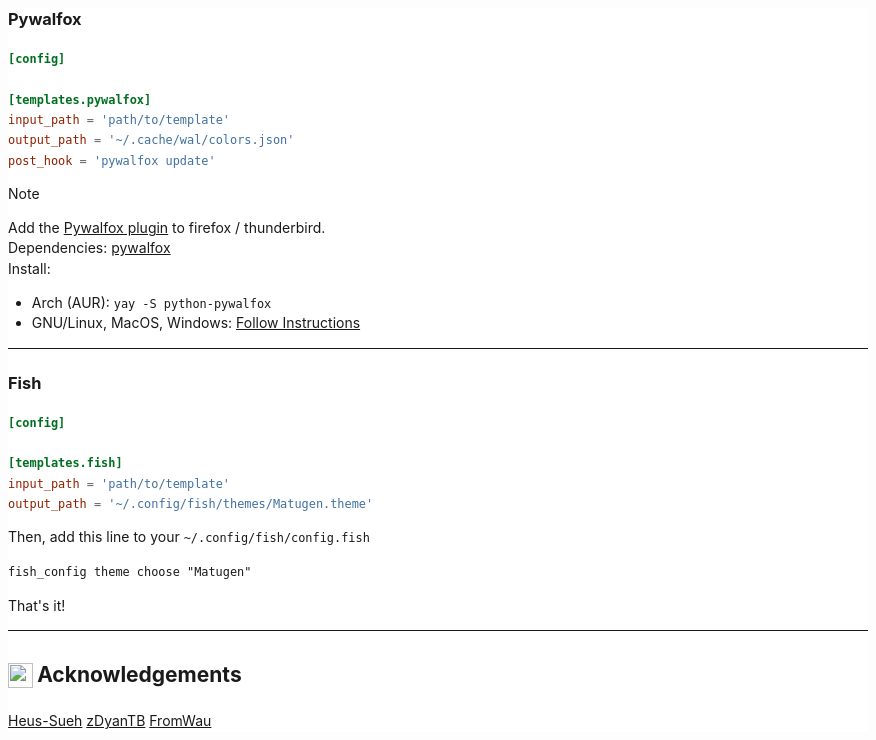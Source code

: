 
### Pywalfox
```toml
[config]

[templates.pywalfox]
input_path = 'path/to/template'
output_path = '~/.cache/wal/colors.json'
post_hook = 'pywalfox update'
```

> [!NOTE]
> Add the [Pywalfox plugin](https://addons.mozilla.org/en-US/firefox/addon/pywalfox/) to firefox / thunderbird. <br>
> Dependencies: [pywalfox](https://github.com/frewacom/pywalfox) <br>
> Install:
> - Arch (AUR): `yay -S python-pywalfox`
> - GNU/Linux, MacOS, Windows: [Follow Instructions](https://github.com/frewacom/pywalfox?tab=readme-ov-file#-installation)

---

### Fish
```toml
[config]

[templates.fish]
input_path = 'path/to/template'
output_path = '~/.config/fish/themes/Matugen.theme'
```

Then, add this line to your `~/.config/fish/config.fish`

```fish
fish_config theme choose "Matugen"
```

That's it!

---

<h2 class="acknowledgements">
     <sub>
          <img  src="https://github.com/InioX/dotfiles/assets/81521595/353caef1-d2bd-4a10-a709-c64b35465e65"
           height="25"
           width="25">
     </sub>
     Acknowledgements
</h2>

[Heus-Sueh](https://github.com/Heus-Sueh)
[zDyanTB](https://github.com/zDyanTB)
[FromWau](https://github.com/FromWau)
